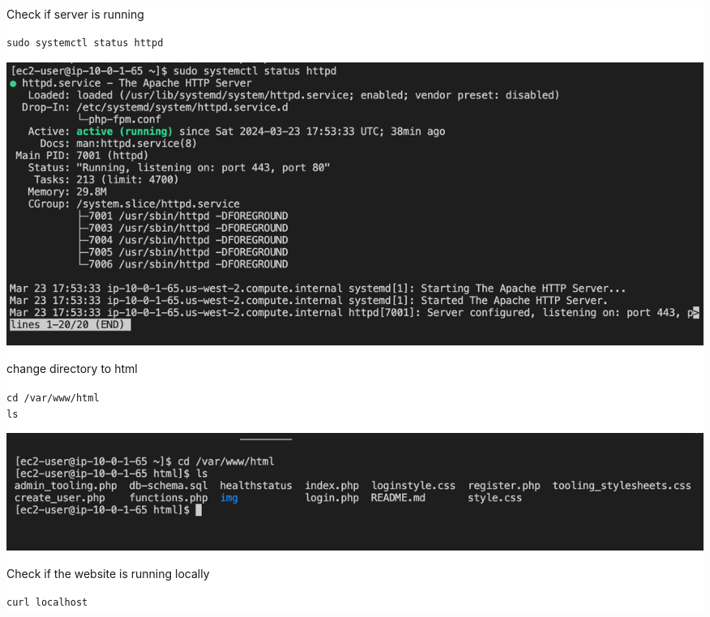 Check if server is running
``` 
sudo systemctl status httpd 
```
![alt text](images/19.100.png)

change directory to html
```
cd /var/www/html
ls
```

![alt text](images/19.101.png)

Check if the website is running locally
```
curl localhost
```